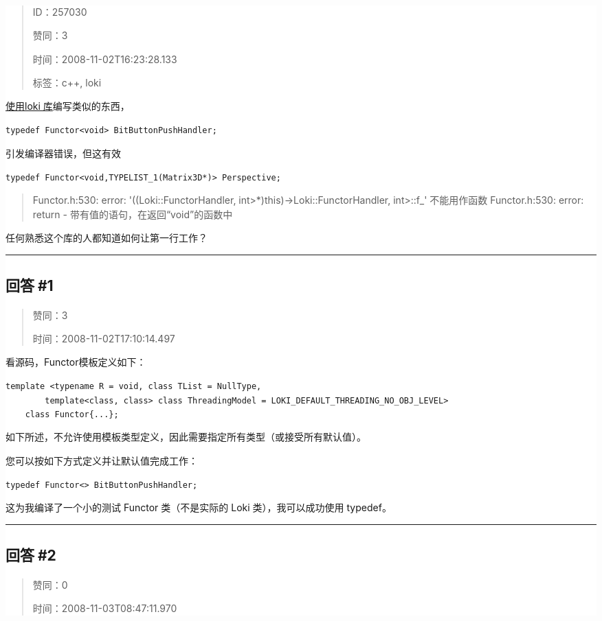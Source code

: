 > ID：257030
> 
> 赞同：3
> 
> 时间：2008-11-02T16:23:28.133
> 
> 标签：c++, loki

[使用loki 库](http://loki-lib.sourceforge.net/)编写类似的东西，

```
typedef Functor<void> BitButtonPushHandler; 
```

引发编译器错误，但这有效

```
typedef Functor<void,TYPELIST_1(Matrix3D*)> Perspective; 
```

> Functor.h:530: error: '((Loki::FunctorHandler, int>*)this)->Loki::FunctorHandler, int>::f_' 不能用作函数 Functor.h:530: error: return - 带有值的语句，在返回“void”的函数中

任何熟悉这个库的人都知道如何让第一行工作？

* * *

## 回答 #1

> 赞同：3
> 
> 时间：2008-11-02T17:10:14.497

看源码，Functor模板定义如下：

```
template <typename R = void, class TList = NullType,
        template<class, class> class ThreadingModel = LOKI_DEFAULT_THREADING_NO_OBJ_LEVEL>
    class Functor{...}; 
```

如下所述，不允许使用模板类型定义，因此需要指定所有类型（或接受所有默认值）。

您可以按如下方式定义并让默认值完成工作：

```
typedef Functor<> BitButtonPushHandler; 
```

这为我编译了一个小的测试 Functor 类（不是实际的 Loki 类），我可以成功使用 typedef。

* * *

## 回答 #2

> 赞同：0
> 
> 时间：2008-11-03T08:47:11.970
